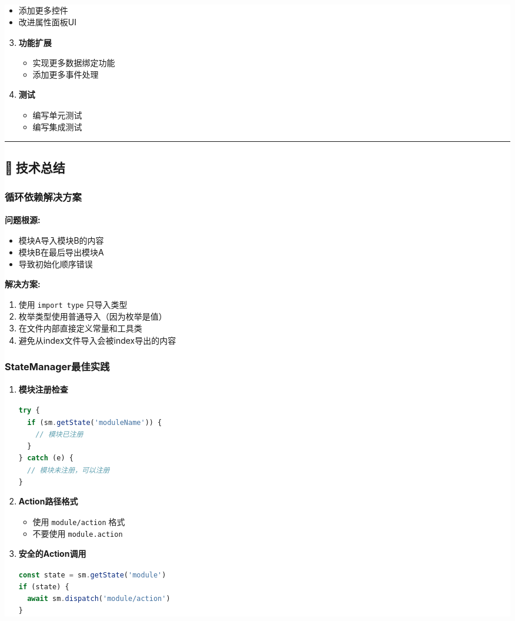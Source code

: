    - 添加更多控件
   - 改进属性面板UI

3. **功能扩展**

   - 实现更多数据绑定功能
   - 添加更多事件处理

4. **测试**
   - 编写单元测试
   - 编写集成测试

---

## 📝 技术总结

### 循环依赖解决方案

**问题根源:**

- 模块A导入模块B的内容
- 模块B在最后导出模块A
- 导致初始化顺序错误

**解决方案:**

1. 使用 `import type` 只导入类型
2. 枚举类型使用普通导入（因为枚举是值）
3. 在文件内部直接定义常量和工具类
4. 避免从index文件导入会被index导出的内容

### StateManager最佳实践

1. **模块注册检查**

   ```typescript
   try {
     if (sm.getState('moduleName')) {
       // 模块已注册
     }
   } catch (e) {
     // 模块未注册，可以注册
   }
   ```

2. **Action路径格式**

   - 使用 `module/action` 格式
   - 不要使用 `module.action`

3. **安全的Action调用**
   ```typescript
   const state = sm.getState('module')
   if (state) {
     await sm.dispatch('module/action')
   }
   ```
